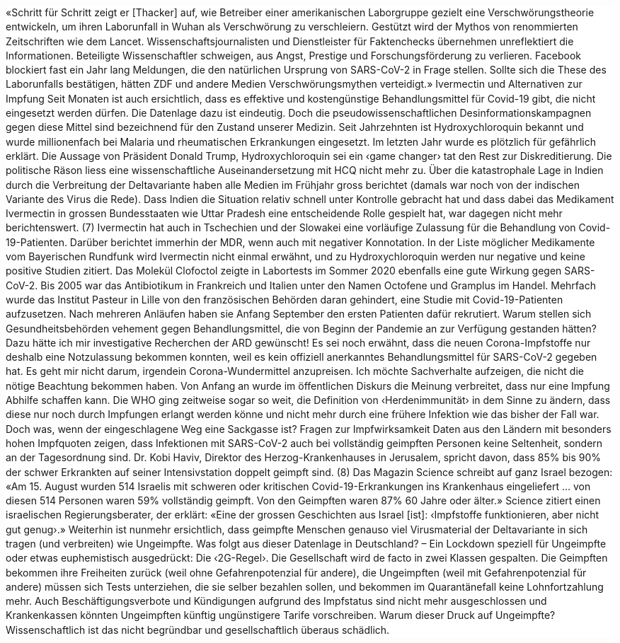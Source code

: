 «Schritt für Schritt zeigt er [Thacker] auf, wie Betreiber einer amerikanischen Laborgruppe gezielt eine Verschwörungstheorie entwickeln, um ihren Laborunfall in Wuhan als Verschwörung zu verschleiern. Gestützt wird der Mythos von renommierten Zeitschriften wie dem Lancet. Wissenschaftsjournalisten und Dienstleister für Faktenchecks übernehmen unreflektiert die Informationen. Beteiligte Wissenschaftler schweigen, aus Angst, Prestige und Forschungsförderung zu verlieren. Facebook blockiert fast ein Jahr lang Meldungen, die den natürlichen Ursprung von SARS-CoV-2 in Frage stellen. Sollte sich die These des Laborunfalls bestätigen, hätten ZDF und andere Medien Verschwörungsmythen verteidigt.»
Ivermectin und Alternativen zur Impfung
Seit Monaten ist auch ersichtlich, dass es effektive und kostengünstige Behandlungsmittel für Covid-19 gibt, die nicht eingesetzt werden dürfen. Die Datenlage dazu ist eindeutig. Doch die pseudowissenschaftlichen Desinformationskampagnen gegen diese Mittel sind bezeichnend für den Zustand unserer Medizin. Seit Jahrzehnten ist Hydroxychloroquin bekannt und wurde millionenfach bei Malaria und rheumatischen Erkrankungen eingesetzt. Im letzten Jahr wurde es plötzlich für gefährlich erklärt. Die Aussage von Präsident Donald Trump, Hydroxychloroquin sei ein ‹game changer› tat den Rest zur Diskreditierung. Die politische Räson liess eine wissenschaftliche Auseinandersetzung mit HCQ nicht mehr zu.
Über die katastrophale Lage in Indien durch die Verbreitung der Deltavariante haben alle Medien im Frühjahr gross berichtet (damals war noch von der indischen Variante des Virus die Rede). Dass Indien die Situation relativ schnell unter Kontrolle gebracht hat und dass dabei das Medikament Ivermectin in grossen Bundesstaaten wie Uttar Pradesh eine entscheidende Rolle gespielt hat, war dagegen nicht mehr berichtenswert. (7) Ivermectin hat auch in Tschechien und der Slowakei eine vorläufige Zulassung für die Behandlung von Covid-19-Patienten. Darüber berichtet immerhin der MDR, wenn auch mit negativer Konnotation.
In der Liste möglicher Medikamente vom Bayerischen Rundfunk wird Ivermectin nicht einmal erwähnt, und zu Hydroxychloroquin werden nur negative und keine positive Studien zitiert.
Das Molekül Clofoctol zeigte in Labortests im Sommer 2020 ebenfalls eine gute Wirkung gegen SARS-CoV-2. Bis 2005 war das Antibiotikum in Frankreich und Italien unter den Namen Octofene und Gramplus im Handel. Mehrfach wurde das Institut Pasteur in Lille von den französischen Behörden daran gehindert, eine Studie mit Covid-19-Patienten aufzusetzen. Nach mehreren Anläufen haben sie Anfang September den ersten Patienten dafür rekrutiert.
Warum stellen sich Gesundheitsbehörden vehement gegen Behandlungsmittel, die von Beginn der Pandemie an zur Verfügung gestanden hätten? Dazu hätte ich mir investigative Recherchen der ARD gewünscht! Es sei noch erwähnt, dass die neuen Corona-Impfstoffe nur deshalb eine Notzulassung bekommen konnten, weil es kein offiziell anerkanntes Behandlungsmittel für SARS-CoV-2 gegeben hat.
Es geht mir nicht darum, irgendein Corona-Wundermittel anzupreisen. Ich möchte Sachverhalte aufzeigen, die nicht die nötige Beachtung bekommen haben. Von Anfang an wurde im öffentlichen Diskurs die Meinung verbreitet, dass nur eine Impfung Abhilfe schaffen kann. Die WHO ging zeitweise sogar so weit, die Definition von ‹Herdenimmunität› in dem Sinne zu ändern, dass diese nur noch durch Impfungen erlangt werden könne und nicht mehr durch eine frühere Infektion wie das bisher der Fall war.
Doch was, wenn der eingeschlagene Weg eine Sackgasse ist?
Fragen zur Impfwirksamkeit
Daten aus den Ländern mit besonders hohen Impfquoten zeigen, dass Infektionen mit SARS-CoV-2 auch bei vollständig geimpften Personen keine Seltenheit, sondern an der Tagesordnung sind. Dr. Kobi Haviv, Direktor des Herzog-Krankenhauses in Jerusalem, spricht davon, dass 85% bis 90% der schwer Erkrankten auf seiner Intensivstation doppelt geimpft sind. (8)
Das Magazin Science schreibt auf ganz Israel bezogen: «Am 15. August wurden 514 Israelis mit schweren oder kritischen Covid-19-Erkrankungen ins Krankenhaus eingeliefert … von diesen 514 Personen waren 59% vollständig geimpft. Von den Geimpften waren 87% 60 Jahre oder älter.» Science zitiert einen israelischen Regierungsberater, der erklärt: «Eine der grossen Geschichten aus Israel [ist]: ‹Impfstoffe funktionieren, aber nicht gut genug›.»
Weiterhin ist nunmehr ersichtlich, dass geimpfte Menschen genauso viel Virusmaterial der Deltavariante in sich tragen (und verbreiten) wie Ungeimpfte.
Was folgt aus dieser Datenlage in Deutschland? – Ein Lockdown speziell für Ungeimpfte oder etwas euphemistisch ausgedrückt: Die ‹2G-Regel›. Die Gesellschaft wird de facto in zwei Klassen gespalten. Die Geimpften bekommen ihre Freiheiten zurück (weil ohne Gefahrenpotenzial für andere), die Ungeimpften (weil mit Gefahrenpotenzial für andere) müssen sich Tests unterziehen, die sie selber bezahlen sollen, und bekommen im Quarantänefall keine Lohnfortzahlung mehr. Auch Beschäftigungsverbote und Kündigungen aufgrund des Impfstatus sind nicht mehr ausgeschlossen und Krankenkassen könnten Ungeimpften künftig ungünstigere Tarife vorschreiben. Warum dieser Druck auf Ungeimpfte? Wissenschaftlich ist das nicht begründbar und gesellschaftlich überaus schädlich.